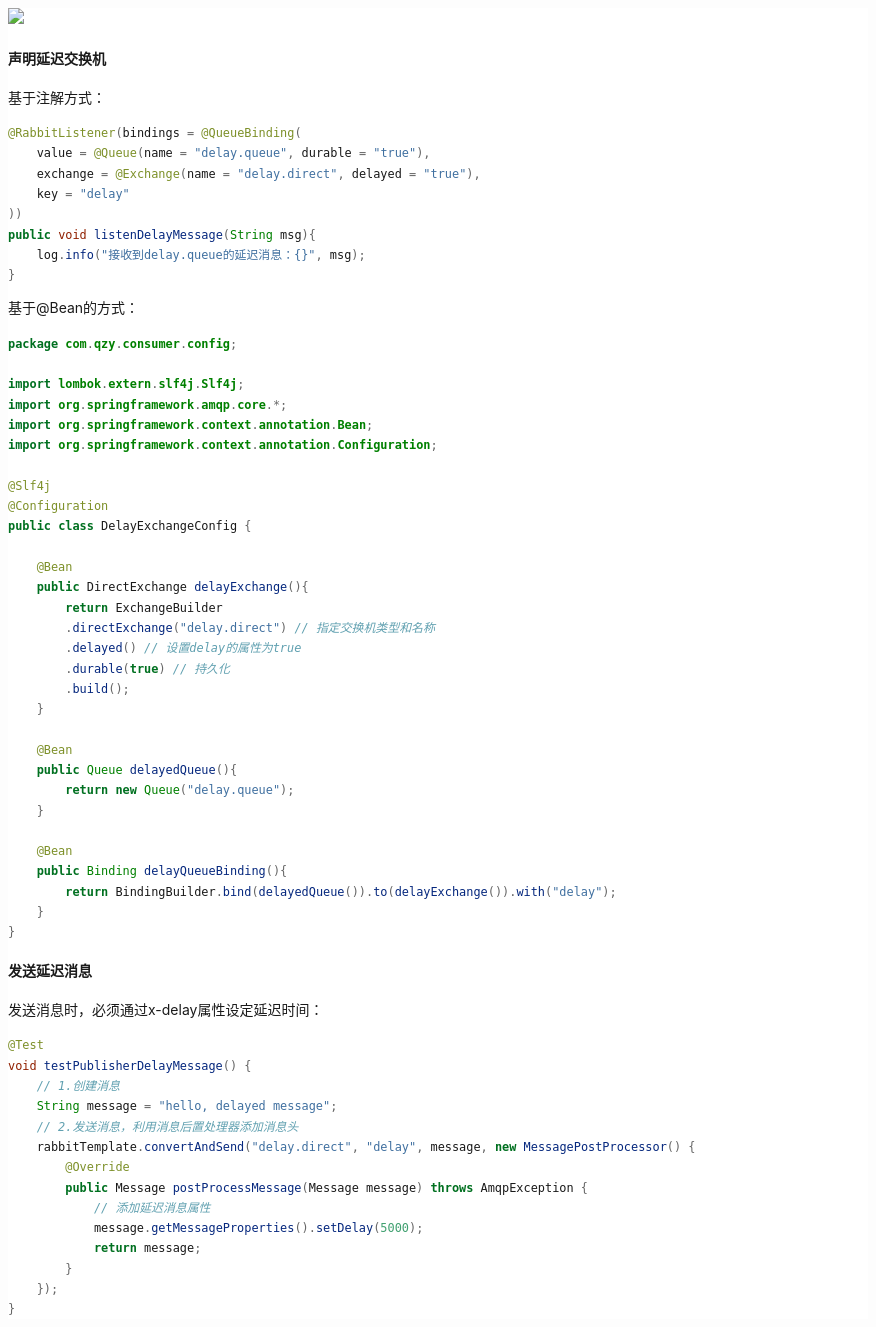 ![](https://gcore.jsdelivr.net/gh/Okita1027/knowledge-database-images@main/frame/mq/rabbitmq/202406171603696.png)
#### 声明延迟交换机
基于注解方式：
```java
@RabbitListener(bindings = @QueueBinding(
    value = @Queue(name = "delay.queue", durable = "true"),
    exchange = @Exchange(name = "delay.direct", delayed = "true"),
    key = "delay"
))
public void listenDelayMessage(String msg){
    log.info("接收到delay.queue的延迟消息：{}", msg);
}
```
基于@Bean的方式：
```java
package com.qzy.consumer.config;

import lombok.extern.slf4j.Slf4j;
import org.springframework.amqp.core.*;
import org.springframework.context.annotation.Bean;
import org.springframework.context.annotation.Configuration;

@Slf4j
@Configuration
public class DelayExchangeConfig {

    @Bean
    public DirectExchange delayExchange(){
        return ExchangeBuilder
        .directExchange("delay.direct") // 指定交换机类型和名称
        .delayed() // 设置delay的属性为true
        .durable(true) // 持久化
        .build();
    }

    @Bean
    public Queue delayedQueue(){
        return new Queue("delay.queue");
    }

    @Bean
    public Binding delayQueueBinding(){
        return BindingBuilder.bind(delayedQueue()).to(delayExchange()).with("delay");
    }
}
```
#### 发送延迟消息
发送消息时，必须通过x-delay属性设定延迟时间：
```java
@Test
void testPublisherDelayMessage() {
    // 1.创建消息
    String message = "hello, delayed message";
    // 2.发送消息，利用消息后置处理器添加消息头
    rabbitTemplate.convertAndSend("delay.direct", "delay", message, new MessagePostProcessor() {
        @Override
        public Message postProcessMessage(Message message) throws AmqpException {
            // 添加延迟消息属性
            message.getMessageProperties().setDelay(5000);
            return message;
        }
    });
}
```